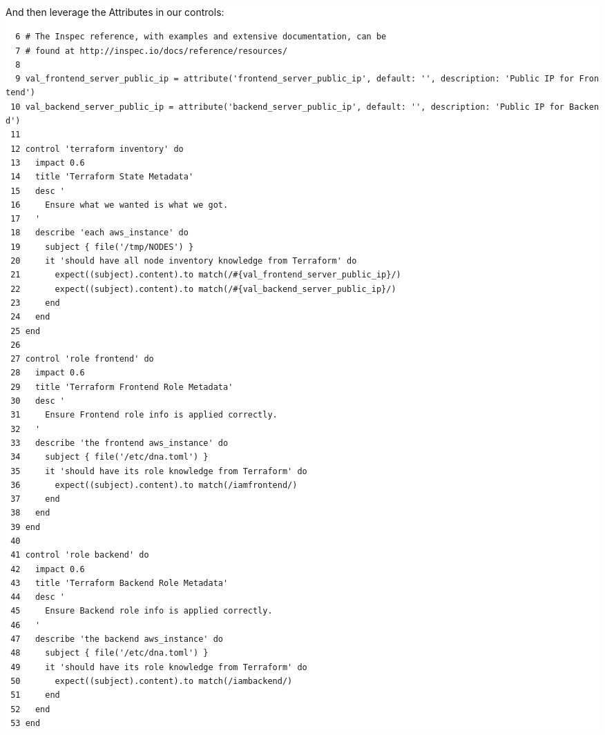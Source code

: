 And then leverage the Attributes in our controls:

```
  6 # The Inspec reference, with examples and extensive documentation, can be
  7 # found at http://inspec.io/docs/reference/resources/
  8
  9 val_frontend_server_public_ip = attribute('frontend_server_public_ip', default: '', description: 'Public IP for Frontend')
 10 val_backend_server_public_ip = attribute('backend_server_public_ip', default: '', description: 'Public IP for Backend')
 11
 12 control 'terraform inventory' do
 13   impact 0.6
 14   title 'Terraform State Metadata'
 15   desc '
 16     Ensure what we wanted is what we got.
 17   '
 18   describe 'each aws_instance' do
 19     subject { file('/tmp/NODES') }
 20     it 'should have all node inventory knowledge from Terraform' do
 21       expect((subject).content).to match(/#{val_frontend_server_public_ip}/)
 22       expect((subject).content).to match(/#{val_backend_server_public_ip}/)
 23     end
 24   end
 25 end
 26
 27 control 'role frontend' do
 28   impact 0.6
 29   title 'Terraform Frontend Role Metadata'
 30   desc '
 31     Ensure Frontend role info is applied correctly.
 32   '
 33   describe 'the frontend aws_instance' do
 34     subject { file('/etc/dna.toml') }
 35     it 'should have its role knowledge from Terraform' do
 36       expect((subject).content).to match(/iamfrontend/)
 37     end
 38   end
 39 end
 40
 41 control 'role backend' do
 42   impact 0.6
 43   title 'Terraform Backend Role Metadata'
 44   desc '
 45     Ensure Backend role info is applied correctly.
 46   '
 47   describe 'the backend aws_instance' do
 48     subject { file('/etc/dna.toml') }
 49     it 'should have its role knowledge from Terraform' do
 50       expect((subject).content).to match(/iambackend/)
 51     end
 52   end
 53 end
```
